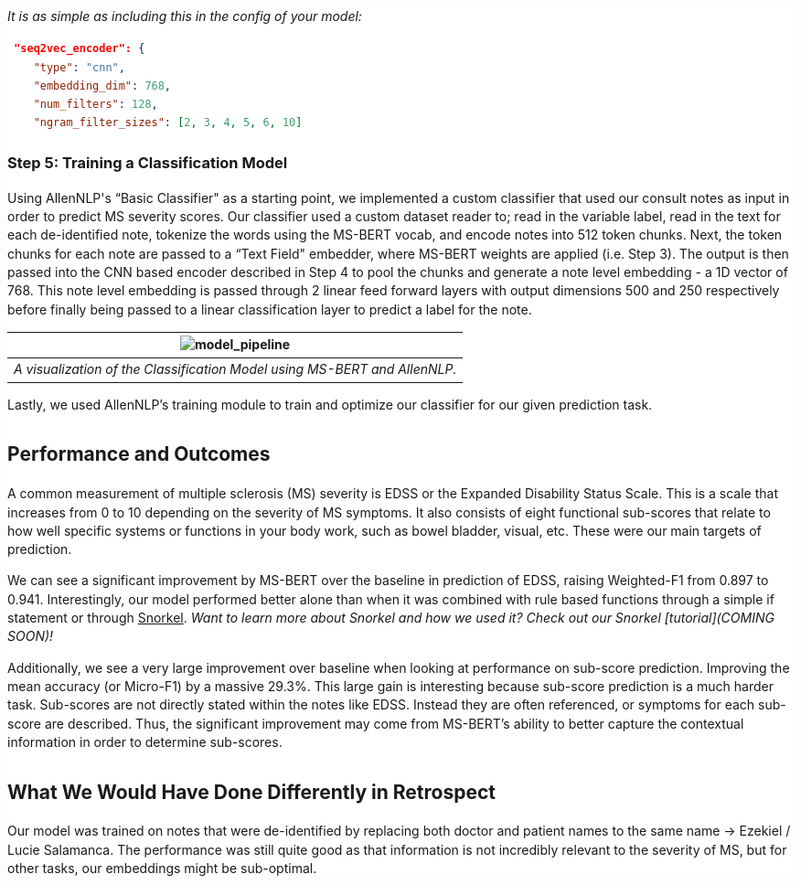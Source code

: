 _It is as simple as including this in the config of your model:_

```json {linenos=table,linenostart=39}
 "seq2vec_encoder": {
    "type": "cnn",
    "embedding_dim": 768,
    "num_filters": 128,
    "ngram_filter_sizes": [2, 3, 4, 5, 6, 10]
```

### Step 5: Training a Classification Model

Using AllenNLP's “Basic Classifier" as a starting point, we implemented a custom classifier that used our consult notes as input in order to predict MS severity scores. Our classifier used a custom dataset reader to; read in the variable label, read in the text for each de-identified note, tokenize the words using the MS-BERT vocab, and encode notes into 512 token chunks. Next, the token chunks for each note are passed to a “Text Field" embedder, where MS-BERT weights are applied (i.e. Step 3). The output is then passed into the CNN based encoder described in Step 4 to pool the chunks and generate a note level embedding - a 1D vector of 768. This note level embedding is passed through 2 linear feed forward layers with output dimensions 500 and 250 respectively before finally being passed to a linear classification layer to predict a label for the note.

| ![model_pipeline](/figures/model_pipeline.png) | 
|:--:| 
| *A visualization of the Classification Model using MS-BERT and AllenNLP.* |

Lastly, we used AllenNLP’s training module to train and optimize our classifier for our given prediction task.

## Performance and Outcomes

A common measurement of multiple sclerosis (MS) severity is EDSS or the Expanded Disability Status Scale. This is a scale that increases from 0 to 10 depending on the severity of MS symptoms. It also consists of eight functional sub-scores that relate to how well specific systems or functions in your body work, such as bowel bladder, visual, etc. These were our main targets of prediction. 

We can see a significant improvement by MS-BERT over the baseline in prediction of EDSS, raising Weighted-F1 from 0.897 to 0.941. Interestingly, our model performed better alone than when it was combined with rule based functions through a simple if statement or through [Snorkel](https://www.snorkel.org/). _Want to learn more about Snorkel and how we used it? Check out our Snorkel [tutorial](COMING SOON)!_ 

Additionally, we see a very large improvement over baseline when looking at performance on sub-score prediction. Improving the mean accuracy (or Micro-F1)  by a massive 29.3%. This large gain is interesting because sub-score prediction is a much harder task. Sub-scores are not directly stated within the notes like EDSS. Instead they are often referenced, or symptoms for each sub-score are described. Thus, the significant improvement may come from MS-BERT’s ability to better capture the contextual information in order to determine sub-scores. 

## What We Would Have Done Differently in Retrospect

Our model was trained on notes that were de-identified by replacing both doctor and patient names to the same name -> Ezekiel / Lucie Salamanca. The performance was still quite good as that information is not incredibly relevant to the severity of MS, but for other tasks, our embeddings might be sub-optimal.
